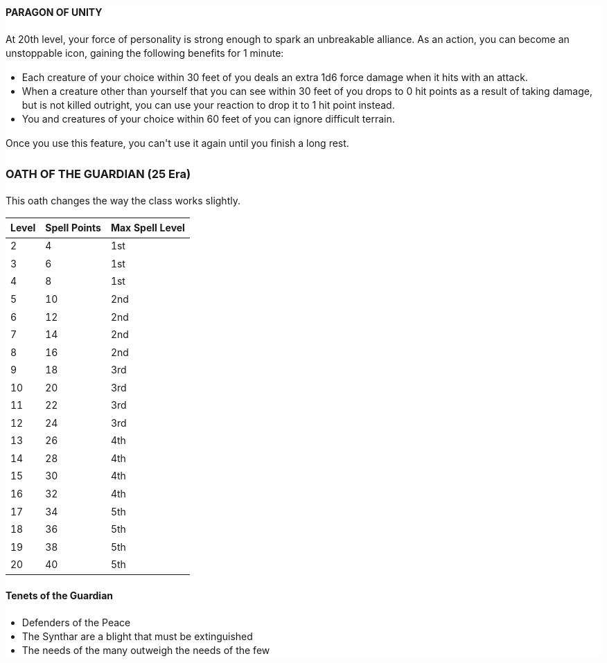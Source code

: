 #### PARAGON OF UNITY
At 20th level, your force of personality is strong enough to spark an unbreakable alliance. As an action, you can become an unstoppable icon, gaining the following benefits for 1 minute:

- Each creature of your choice within 30 feet of you deals an extra 1d6 force damage when it hits with an attack.
- When a creature other than yourself that you can see within 30 feet of you drops to 0 hit points as a result of taking damage, but is not killed outright, you can use your reaction to drop it to 1 hit point instead.
- You and creatures of your choice within 60 feet of you can ignore difficult terrain.
  
Once you use this feature, you can't use it again until you finish a long rest.

### OATH OF THE GUARDIAN (25 Era)
This oath changes the way the class works slightly.

| Level | Spell Points | Max Spell Level |
| ----- | ------------ | --------------- |
| 2     | 4            | 1st             |
| 3     | 6            | 1st             |
| 4     | 8            | 1st             |
| 5     | 10           | 2nd             |
| 6     | 12           | 2nd             |
| 7     | 14           | 2nd             |
| 8     | 16           | 2nd             |
| 9     | 18           | 3rd             |
| 10    | 20           | 3rd             |
| 11    | 22           | 3rd             |
| 12    | 24           | 3rd             |
| 13    | 26           | 4th             |
| 14    | 28           | 4th             |
| 15    | 30           | 4th             |
| 16    | 32           | 4th             |
| 17    | 34           | 5th             |
| 18    | 36           | 5th             |
| 19    | 38           | 5th             |
| 20    | 40           | 5th             |

#### Tenets of the Guardian
- Defenders of the Peace
- The Synthar are a blight that must be extinguished
- The needs of the many outweigh the needs of the few
